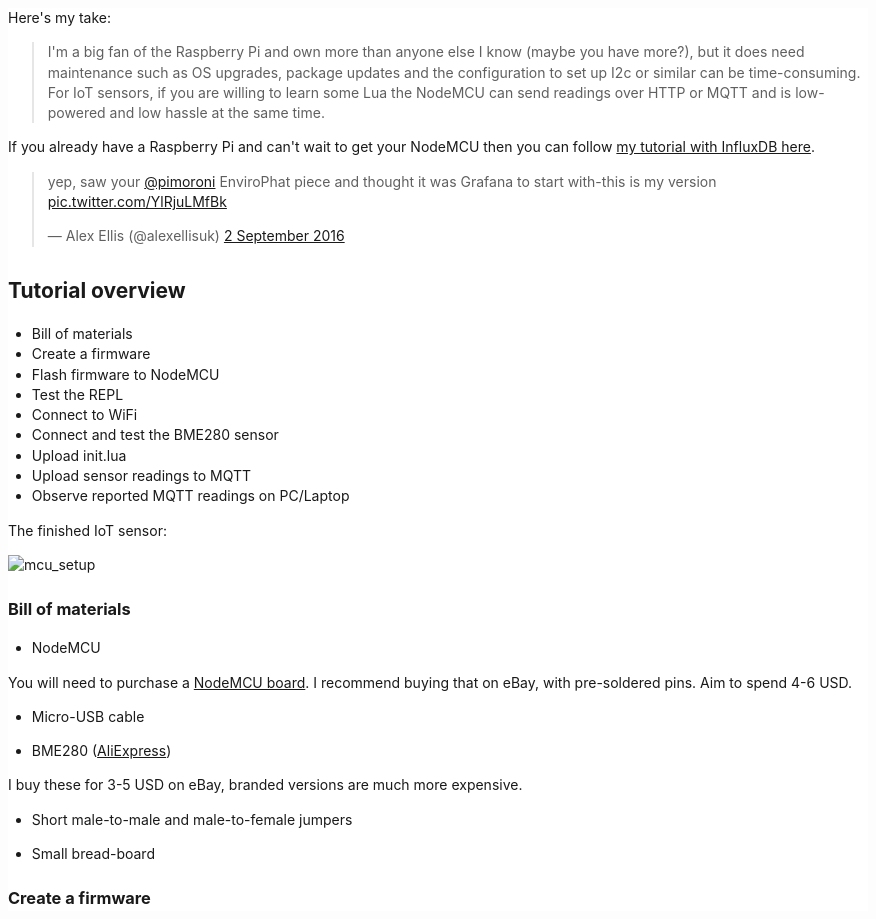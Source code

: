 Here's my take:

> I'm a big fan of the Raspberry Pi and own more than anyone else I know (maybe you have more?), but it does need maintenance such as OS upgrades, package updates and the configuration to set up I2c or similar can be time-consuming. For IoT sensors, if you are willing to learn some Lua the NodeMCU can send readings over HTTP or MQTT and is low-powered and low hassle at the same time.

If you already have a Raspberry Pi and can't wait to get your NodeMCU then you can follow [my tutorial with InfluxDB here](https://blog.alexellis.io/environmental-monitoring-dashboard/).

<blockquote class="twitter-tweet" data-lang="en-gb"><p lang="en" dir="ltr">yep, saw your <a href="https://twitter.com/pimoroni?ref_src=twsrc%5Etfw">@pimoroni</a> EnviroPhat piece and thought it was Grafana to start with-this is my version <a href="https://t.co/YlRjuLMfBk">pic.twitter.com/YlRjuLMfBk</a></p>&mdash; Alex Ellis (@alexellisuk) <a href="https://twitter.com/alexellisuk/status/771814387262816256?ref_src=twsrc%5Etfw">2 September 2016</a></blockquote>
<script async src="https://platform.twitter.com/widgets.js" charset="utf-8"></script>

## Tutorial overview

* Bill of materials
* Create a firmware
* Flash firmware to NodeMCU
* Test the REPL
* Connect to WiFi
* Connect and test the BME280 sensor
* Upload init.lua
* Upload sensor readings to MQTT
* Observe reported MQTT readings on PC/Laptop

The finished IoT sensor:

![mcu_setup](/content/images/2018/07/mcu_setup.jpg)

### Bill of materials

* NodeMCU

You will need to purchase a [NodeMCU board](https://en.wikipedia.org/wiki/NodeMCU). I recommend buying that on eBay, with pre-soldered pins. Aim to spend 4-6 USD.

* Micro-USB cable

* BME280 ([AliExpress](https://www.aliexpress.com/item/BME280-Digital-Sensor-Temperature-Humidity-Barometric-Pressure-Sensor-New/32665342978.html?src=google&albslr=227945310&isdl=y&aff_short_key=UneMJZVf&source=%7Bifdyn:dyn%7D%7Bifpla:pla%7D%7Bifdbm:DBM&albch=DID%7D&src=google&albch=shopping&acnt=494-037-6276&isdl=y&albcp=658432961&albag=33762888219&slnk=&trgt=61865531738&plac=&crea=en32665342978&netw=g&device=c&mtctp=&aff_platform=google&gclid=CjwKCAjwj4zaBRABEiwA0xwsPzNq9L9UljS1W7KOwq77eFHXmZwM2p66w9-jl9CuibTnWrsHR6t03hoCEYEQAvD_BwE&gclsrc=aw.ds))

I buy these for 3-5 USD on eBay, branded versions are much more expensive.

* Short male-to-male and male-to-female jumpers

* Small bread-board

### Create a firmware
